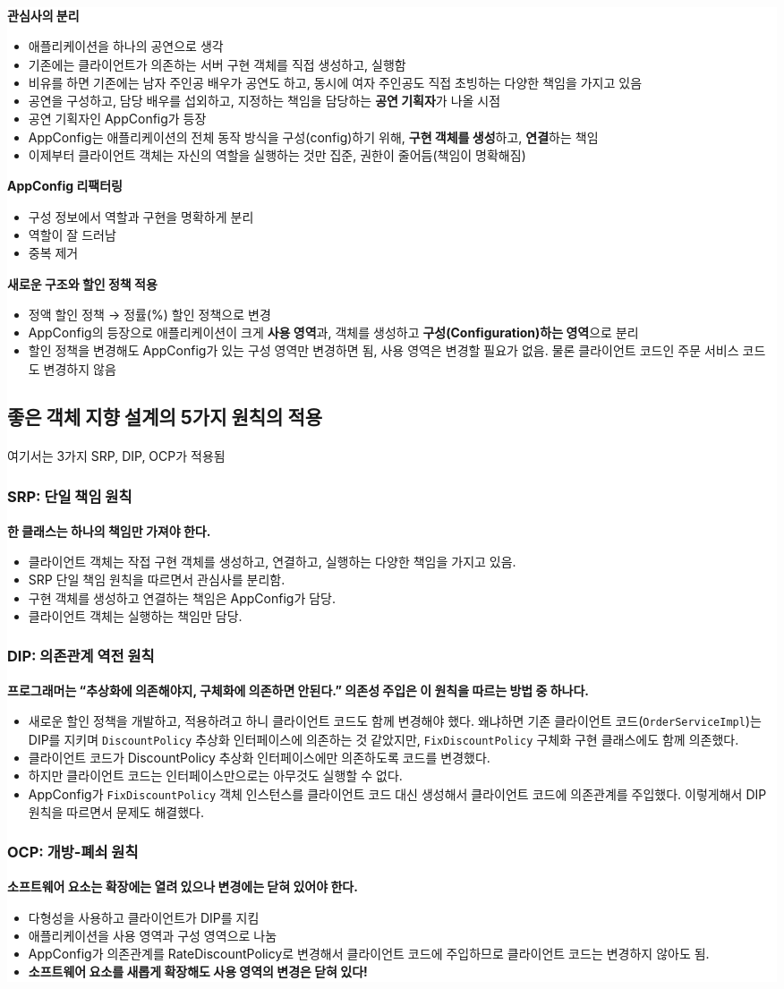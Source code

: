 **관심사의 분리**

- 애플리케이션을 하나의 공연으로 생각
- 기존에는 클라이언트가 의존하는 서버 구현 객체를 직접 생성하고, 실행함
- 비유를 하면 기존에는 남자 주인공 배우가 공연도 하고, 동시에 여자 주인공도 직접 초빙하는 다양한 책임을 가지고 있음
- 공연을 구성하고, 담당 배우를 섭외하고, 지정하는 책임을 담당하는 **공연 기획자**가 나올 시점
- 공연 기획자인 AppConfig가 등장
- AppConfig는 애플리케이션의 전체 동작 방식을 구성(config)하기 위해, **구현 객체를 생성**하고, **연결**하는 책임
- 이제부터 클라이언트 객체는 자신의 역할을 실행하는 것만 집준, 권한이 줄어듬(책임이 명확해짐)

**AppConfig 리팩터링**

- 구성 정보에서 역할과 구현을 명확하게 분리
- 역할이 잘 드러남
- 중복 제거

**새로운 구조와 할인 정책 적용**

- 정액 할인 정책 → 정률(%) 할인 정책으로 변경
- AppConfig의 등장으로 애플리케이션이 크게 **사용 영역**과, 객체를 생성하고 **구성(Configuration)하는 영역**으로 분리
- 할인 정책을 변경해도 AppConfig가 있는 구성 영역만 변경하면 됨, 사용 영역은 변경할 필요가 없음. 물론 클라이언트 코드인 주문 서비스 코드도 변경하지 않음

## 좋은 객체 지향 설계의 5가지 원칙의 적용

여기서는 3가지 SRP, DIP, OCP가 적용됨

### SRP: 단일 책임 원칙

**한 클래스는 하나의 책임만 가져야 한다.**

- 클라이언트 객체는 작접 구현 객체를 생성하고, 연결하고, 실행하는 다양한 책임을 가지고 있음.
- SRP 단일 책임 원칙을 따르면서 관심사를 분리함.
- 구현 객체를 생성하고 연결하는 책임은 AppConfig가 담당.
- 클라이언트 객체는 실행하는 책임만 담당.

### DIP: 의존관계 역전 원칙

**프로그래머는 “추상화에 의존해야지, 구체화에 의존하면 안된다.” 의존성 주입은 이 원칙을 따르는 방법 중 하나다.**

- 새로운 할인 정책을 개발하고, 적용하려고 하니 클라이언트 코드도 함께 변경해야 했다. 왜냐하면 기존 클라이언트 코드(`OrderServiceImpl`)는 DIP를 지키며 `DiscountPolicy` 추상화 인터페이스에 의존하는 것 같았지만, `FixDiscountPolicy` 구체화 구현 클래스에도 함께 의존했다.
- 클라이언트 코드가 DiscountPolicy 추상화 인터페이스에만 의존하도록 코드를 변경했다.
- 하지만 클라이언트 코드는 인터페이스만으로는 아무것도 실행할 수 없다.
- AppConfig가 `FixDiscountPolicy` 객체 인스턴스를 클라이언트 코드 대신 생성해서 클라이언트 코드에 의존관계를 주입했다. 이렇게해서 DIP 원칙을 따르면서 문제도 해결했다.

### OCP: 개방-폐쇠 원칙

**소프트웨어 요소는 확장에는 열려 있으나 변경에는 닫혀 있어야 한다.**

- 다형성을 사용하고 클라이언트가 DIP를 지킴
- 애플리케이션을 사용 영역과 구성 영역으로 나눔
- AppConfig가 의존관계를 RateDiscountPolicy로 변경해서 클라이언트 코드에 주입하므로 클라이언트 코드는 변경하지 않아도 됨.
- **소프트웨어 요소를 새롭게 확장해도 사용 영역의 변경은 닫혀 있다!**
